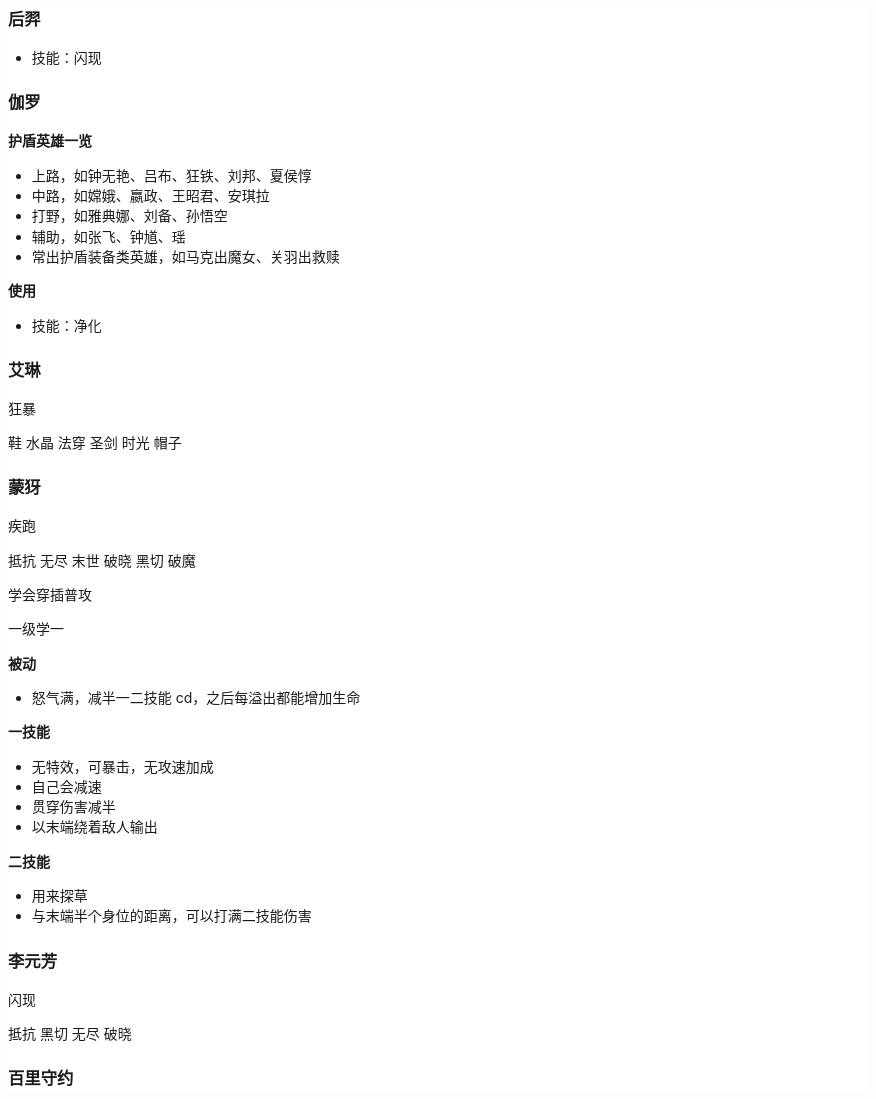 ### 后羿

-   技能：闪现

### 伽罗

**护盾英雄一览**

-   上路，如钟无艳、吕布、狂铁、刘邦、夏侯惇
-   中路，如嫦娥、嬴政、王昭君、安琪拉
-   打野，如雅典娜、刘备、孙悟空
-   辅助，如张飞、钟馗、瑶
-   常出护盾装备类英雄，如马克出魔女、关羽出救赎

**使用**

-   技能：净化

### 艾琳

狂暴

鞋 水晶 法穿 圣剑 时光 帽子

### 蒙犽

疾跑

抵抗 无尽 末世 破晓 黑切 破魔

学会穿插普攻

一级学一

**被动**

-   怒气满，减半一二技能 cd，之后每溢出都能增加生命

**一技能**

-   无特效，可暴击，无攻速加成
-   自己会减速
-   贯穿伤害减半
-   以末端绕着敌人输出

**二技能**

-   用来探草
-   与末端半个身位的距离，可以打满二技能伤害

### 李元芳

闪现

抵抗 黑切 无尽 破晓

### 百里守约
